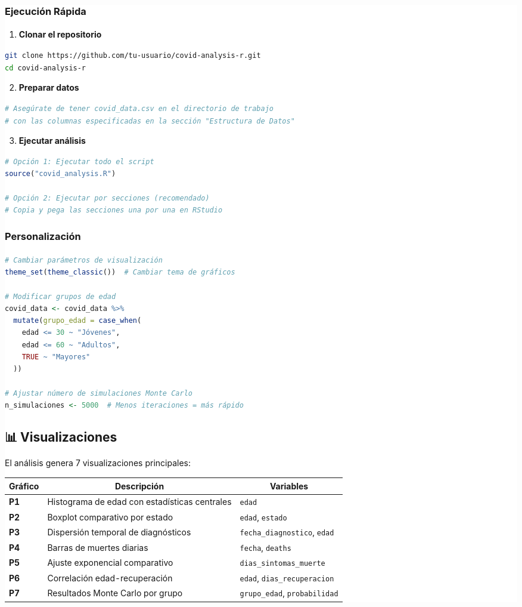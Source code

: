 ### Ejecución Rápida

1. **Clonar el repositorio**
```bash
git clone https://github.com/tu-usuario/covid-analysis-r.git
cd covid-analysis-r
```

2. **Preparar datos**
```r
# Asegúrate de tener covid_data.csv en el directorio de trabajo
# con las columnas especificadas en la sección "Estructura de Datos"
```

3. **Ejecutar análisis**
```r
# Opción 1: Ejecutar todo el script
source("covid_analysis.R")

# Opción 2: Ejecutar por secciones (recomendado)
# Copia y pega las secciones una por una en RStudio
```

### Personalización

```r
# Cambiar parámetros de visualización
theme_set(theme_classic())  # Cambiar tema de gráficos

# Modificar grupos de edad
covid_data <- covid_data %>%
  mutate(grupo_edad = case_when(
    edad <= 30 ~ "Jóvenes",
    edad <= 60 ~ "Adultos", 
    TRUE ~ "Mayores"
  ))

# Ajustar número de simulaciones Monte Carlo
n_simulaciones <- 5000  # Menos iteraciones = más rápido
```

## 📊 Visualizaciones

El análisis genera 7 visualizaciones principales:

| Gráfico | Descripción | Variables |
|---------|-------------|-----------|
| **P1** | Histograma de edad con estadísticas centrales | `edad` |
| **P2** | Boxplot comparativo por estado | `edad`, `estado` |
| **P3** | Dispersión temporal de diagnósticos | `fecha_diagnostico`, `edad` |
| **P4** | Barras de muertes diarias | `fecha`, `deaths` |
| **P5** | Ajuste exponencial comparativo | `dias_sintomas_muerte` |
| **P6** | Correlación edad-recuperación | `edad`, `dias_recuperacion` |
| **P7** | Resultados Monte Carlo por grupo | `grupo_edad`, `probabilidad` |
